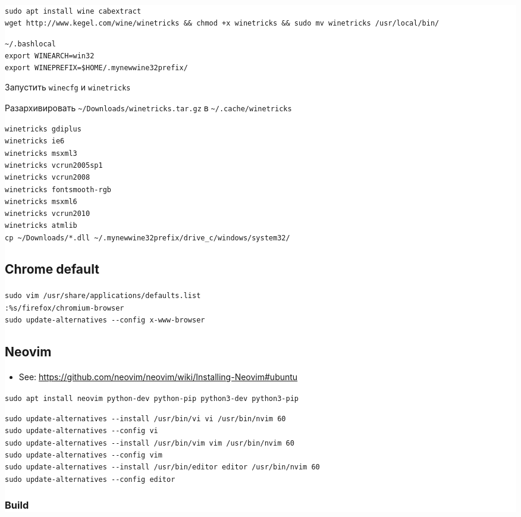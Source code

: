```shell
sudo apt install wine cabextract
wget http://www.kegel.com/wine/winetricks && chmod +x winetricks && sudo mv winetricks /usr/local/bin/
```

```nohighlight
~/.bashlocal
export WINEARCH=win32
export WINEPREFIX=$HOME/.mynewwine32prefix/
```

Запустить `winecfg` и `winetricks`

Разархивировать `~/Downloads/winetricks.tar.gz` в `~/.cache/winetricks`
```shell
winetricks gdiplus
winetricks ie6
winetricks msxml3
winetricks vcrun2005sp1
winetricks vcrun2008
winetricks fontsmooth-rgb
winetricks msxml6
winetricks vcrun2010
winetricks atmlib
cp ~/Downloads/*.dll ~/.mynewwine32prefix/drive_c/windows/system32/
```



## Chrome default

```shell
sudo vim /usr/share/applications/defaults.list
:%s/firefox/chromium-browser
sudo update-alternatives --config x-www-browser
```



## Neovim

- See: https://github.com/neovim/neovim/wiki/Installing-Neovim#ubuntu

```shell
sudo apt install neovim python-dev python-pip python3-dev python3-pip
```

```shell
sudo update-alternatives --install /usr/bin/vi vi /usr/bin/nvim 60
sudo update-alternatives --config vi
sudo update-alternatives --install /usr/bin/vim vim /usr/bin/nvim 60
sudo update-alternatives --config vim
sudo update-alternatives --install /usr/bin/editor editor /usr/bin/nvim 60
sudo update-alternatives --config editor
```

### Build
